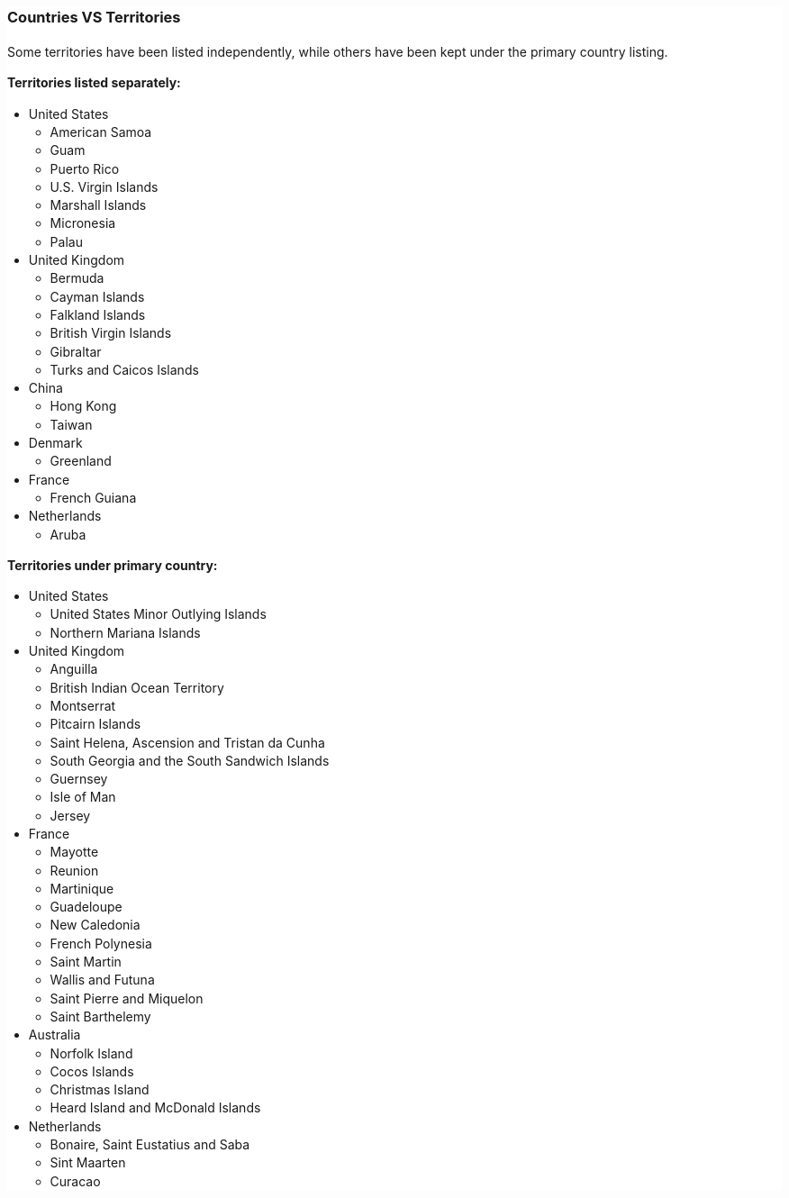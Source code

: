 ### Countries VS Territories
Some territories have been listed independently, while others have been kept under the primary country listing.

**Territories listed separately:**
* United States
  * American Samoa
  * Guam
  * Puerto Rico
  * U.S. Virgin Islands
  * Marshall Islands
  * Micronesia
  * Palau
* United Kingdom
  * Bermuda
  * Cayman Islands
  * Falkland Islands
  * British Virgin Islands
  * Gibraltar
  * Turks and Caicos Islands
* China
  * Hong Kong
  * Taiwan
* Denmark
  * Greenland
* France
  * French Guiana
* Netherlands
  * Aruba

**Territories under primary country:**
* United States
  * United States Minor Outlying Islands
  * Northern Mariana Islands
* United Kingdom
  * Anguilla
  * British Indian Ocean Territory
  * Montserrat
  * Pitcairn Islands
  * Saint Helena, Ascension and Tristan da Cunha
  * South Georgia and the South Sandwich Islands
  * Guernsey
  * Isle of Man
  * Jersey
* France
  * Mayotte
  * Reunion
  * Martinique
  * Guadeloupe
  * New Caledonia
  * French Polynesia
  * Saint Martin
  * Wallis and Futuna
  * Saint Pierre and Miquelon
  * Saint Barthelemy
* Australia
  * Norfolk Island
  * Cocos Islands
  * Christmas Island
  * Heard Island and McDonald Islands
* Netherlands
  * Bonaire, Saint Eustatius and Saba
  * Sint Maarten
  * Curacao